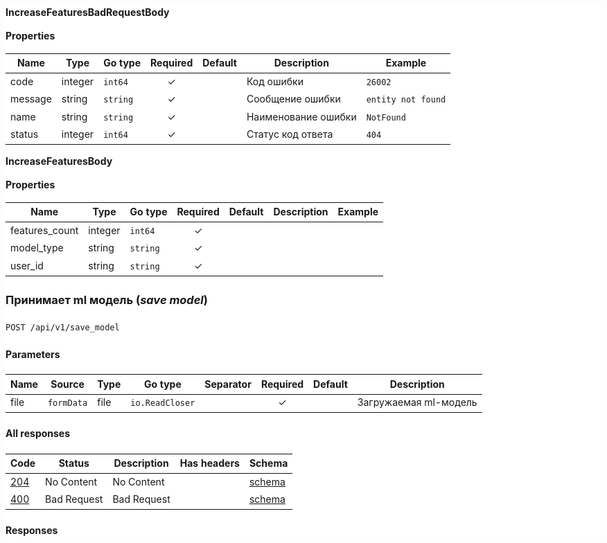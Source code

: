 **<span id="increase-features-bad-request-body"></span> IncreaseFeaturesBadRequestBody**


  



**Properties**

| Name | Type | Go type | Required | Default | Description | Example |
|------|------|---------|:--------:| ------- |-------------|---------|
| code | integer| `int64` | ✓ | | Код ошибки | `26002` |
| message | string| `string` | ✓ | | Сообщение ошибки | `entity not found` |
| name | string| `string` | ✓ | | Наименование ошибки | `NotFound` |
| status | integer| `int64` | ✓ | | Статус код ответа | `404` |



**<span id="increase-features-body"></span> IncreaseFeaturesBody**


  



**Properties**

| Name | Type | Go type | Required | Default | Description | Example |
|------|------|---------|:--------:| ------- |-------------|---------|
| features_count | integer| `int64` | ✓ | |  |  |
| model_type | string| `string` | ✓ | |  |  |
| user_id | string| `string` | ✓ | |  |  |



### <span id="save-model"></span> Принимает ml модель (*save model*)

```
POST /api/v1/save_model
```

#### Parameters

| Name | Source | Type | Go type | Separator | Required | Default | Description |
|------|--------|------|---------|-----------| :------: |---------|-------------|
| file | `formData` | file | `io.ReadCloser` |  | ✓ |  | Загружаемая ml-модель |

#### All responses
| Code | Status | Description | Has headers | Schema |
|------|--------|-------------|:-----------:|--------|
| [204](#save-model-204) | No Content | No Content |  | [schema](#save-model-204-schema) |
| [400](#save-model-400) | Bad Request | Bad Request |  | [schema](#save-model-400-schema) |

#### Responses
